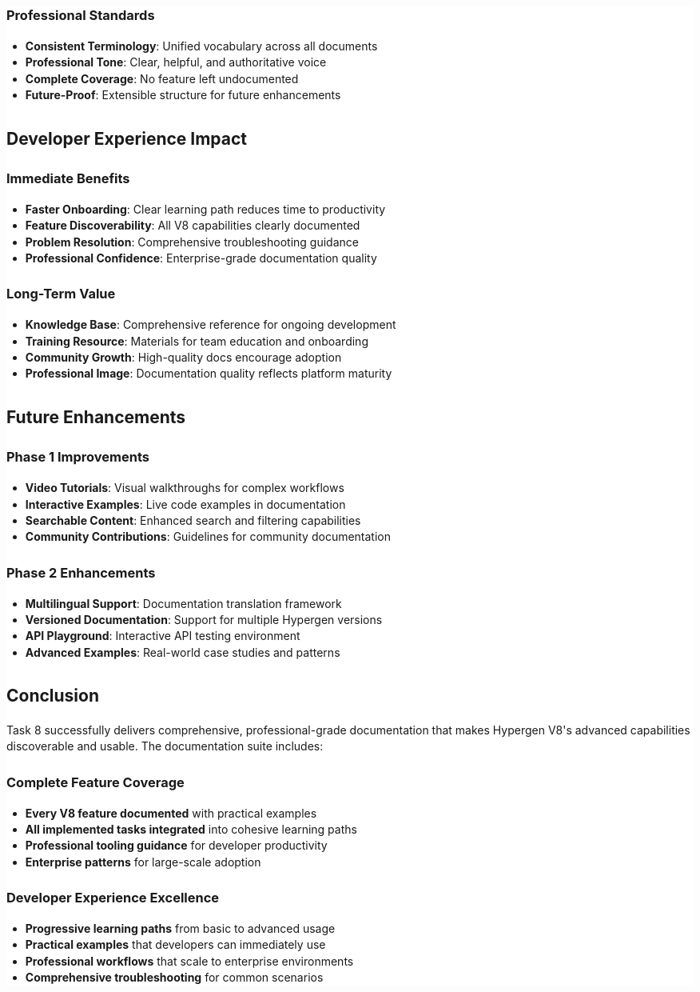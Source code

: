 ### Professional Standards
- **Consistent Terminology**: Unified vocabulary across all documents
- **Professional Tone**: Clear, helpful, and authoritative voice
- **Complete Coverage**: No feature left undocumented
- **Future-Proof**: Extensible structure for future enhancements

## Developer Experience Impact

### Immediate Benefits
- **Faster Onboarding**: Clear learning path reduces time to productivity
- **Feature Discoverability**: All V8 capabilities clearly documented
- **Problem Resolution**: Comprehensive troubleshooting guidance
- **Professional Confidence**: Enterprise-grade documentation quality

### Long-Term Value
- **Knowledge Base**: Comprehensive reference for ongoing development
- **Training Resource**: Materials for team education and onboarding
- **Community Growth**: High-quality docs encourage adoption
- **Professional Image**: Documentation quality reflects platform maturity

## Future Enhancements

### Phase 1 Improvements
- **Video Tutorials**: Visual walkthroughs for complex workflows
- **Interactive Examples**: Live code examples in documentation
- **Searchable Content**: Enhanced search and filtering capabilities
- **Community Contributions**: Guidelines for community documentation

### Phase 2 Enhancements
- **Multilingual Support**: Documentation translation framework
- **Versioned Documentation**: Support for multiple Hypergen versions
- **API Playground**: Interactive API testing environment
- **Advanced Examples**: Real-world case studies and patterns

## Conclusion

Task 8 successfully delivers comprehensive, professional-grade documentation that makes Hypergen V8's advanced capabilities discoverable and usable. The documentation suite includes:

### Complete Feature Coverage
- **Every V8 feature documented** with practical examples
- **All implemented tasks integrated** into cohesive learning paths
- **Professional tooling guidance** for developer productivity
- **Enterprise patterns** for large-scale adoption

### Developer Experience Excellence
- **Progressive learning paths** from basic to advanced usage
- **Practical examples** that developers can immediately use
- **Professional workflows** that scale to enterprise environments
- **Comprehensive troubleshooting** for common scenarios
